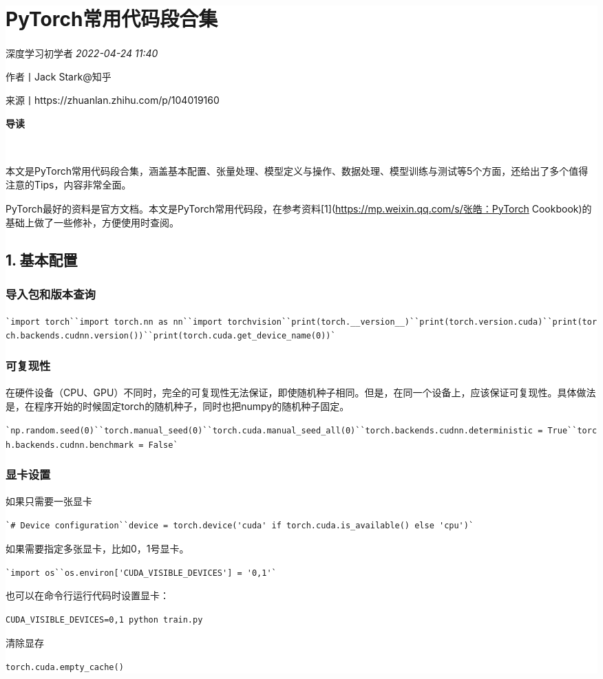 # PyTorch常用代码段合集

<a id="profileBt"></a><a id="js_name"></a>深度学习初学者 *2022-04-24 11:40*

作者丨Jack Stark@知乎

来源丨https://zhuanlan.zhihu.com/p/104019160

**导读**

 

本文是PyTorch常用代码段合集，涵盖基本配置、张量处理、模型定义与操作、数据处理、模型训练与测试等5个方面，还给出了多个值得注意的Tips，内容非常全面。

PyTorch最好的资料是官方文档。本文是PyTorch常用代码段，在参考资料\[1\](https://mp.weixin.qq.com/s/张皓：PyTorch Cookbook)的基础上做了一些修补，方便使用时查阅。

## 1\. 基本配置

### 导入包和版本查询

```
`import torch``import torch.nn as nn``import torchvision``print(torch.__version__)``print(torch.version.cuda)``print(torch.backends.cudnn.version())``print(torch.cuda.get_device_name(0))`
```

### 可复现性

在硬件设备（CPU、GPU）不同时，完全的可复现性无法保证，即使随机种子相同。但是，在同一个设备上，应该保证可复现性。具体做法是，在程序开始的时候固定torch的随机种子，同时也把numpy的随机种子固定。

```
`np.random.seed(0)``torch.manual_seed(0)``torch.cuda.manual_seed_all(0)``torch.backends.cudnn.deterministic = True``torch.backends.cudnn.benchmark = False`
```

### 显卡设置

如果只需要一张显卡

```
`# Device configuration``device = torch.device('cuda' if torch.cuda.is_available() else 'cpu')`
```

如果需要指定多张显卡，比如0，1号显卡。

```
`import os``os.environ['CUDA_VISIBLE_DEVICES'] = '0,1'`
```

也可以在命令行运行代码时设置显卡：

```
CUDA_VISIBLE_DEVICES=0,1 python train.py
```

清除显存

```
torch.cuda.empty_cache()
```
